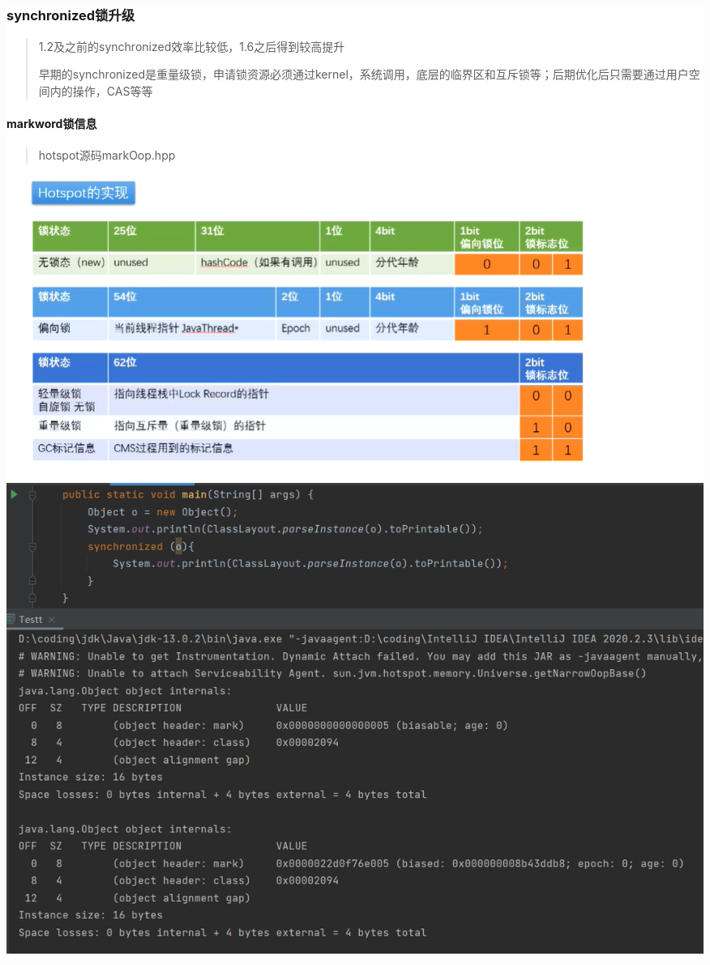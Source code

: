 ### synchronized锁升级

> 1.2及之前的synchronized效率比较低，1.6之后得到较高提升
>
> 早期的synchronized是重量级锁，申请锁资源必须通过kernel，系统调用，底层的临界区和互斥锁等；后期优化后只需要通过用户空间内的操作，CAS等等

#### markword锁信息

> hotspot源码markOop.hpp

![image-20210714010453345](imgs\12.png)

![image-20210713205353232](imgs\10.png)
